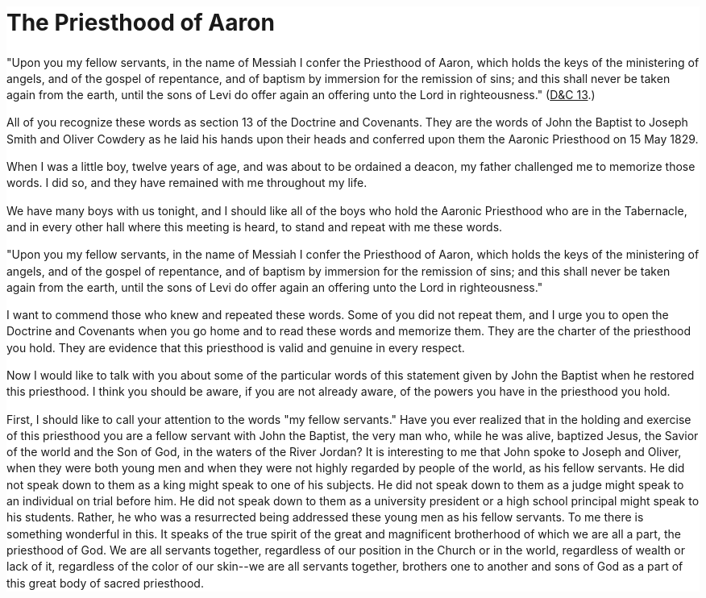 # The Priesthood of Aaron

"Upon you my fellow servants, in the name of Messiah I confer the Priesthood
of Aaron, which holds the keys of the ministering of angels, and of the gospel
of repentance, and of baptism by immersion for the remission of sins; and this
shall never be taken again from the earth, until the sons of Levi do offer
again an offering unto the Lord in righteousness." ([D&amp;C
13](https://www.lds.org/scriptures/dc-testament/dc/13.title?lang=eng).)

All of you recognize these words as section 13 of the Doctrine and Covenants.
They are the words of John the Baptist to Joseph Smith and Oliver Cowdery as
he laid his hands upon their heads and conferred upon them the Aaronic
Priesthood on 15 May 1829.

When I was a little boy, twelve years of age, and was about to be ordained a
deacon, my father challenged me to memorize those words. I did so, and they
have remained with me throughout my life.

We have many boys with us tonight, and I should like all of the boys who hold
the Aaronic Priesthood who are in the Tabernacle, and in every other hall
where this meeting is heard, to stand and repeat with me these words.

"Upon you my fellow servants, in the name of Messiah I confer the Priesthood
of Aaron, which holds the keys of the ministering of angels, and of the gospel
of repentance, and of baptism by immersion for the remission of sins; and this
shall never be taken again from the earth, until the sons of Levi do offer
again an offering unto the Lord in righteousness."

I want to commend those who knew and repeated these words. Some of you did not
repeat them, and I urge you to open the Doctrine and Covenants when you go
home and to read these words and memorize them. They are the charter of the
priesthood you hold. They are evidence that this priesthood is valid and
genuine in every respect.

Now I would like to talk with you about some of the particular words of this
statement given by John the Baptist when he restored this priesthood. I think
you should be aware, if you are not already aware, of the powers you have in
the priesthood you hold.

First, I should like to call your attention to the words "my fellow servants."
Have you ever realized that in the holding and exercise of this priesthood you
are a fellow servant with John the Baptist, the very man who, while he was
alive, baptized Jesus, the Savior of the world and the Son of God, in the
waters of the River Jordan? It is interesting to me that John spoke to Joseph
and Oliver, when they were both young men and when they were not highly
regarded by people of the world, as his fellow servants. He did not speak down
to them as a king might speak to one of his subjects. He did not speak down to
them as a judge might speak to an individual on trial before him. He did not
speak down to them as a university president or a high school principal might
speak to his students. Rather, he who was a resurrected being addressed these
young men as his fellow servants. To me there is something wonderful in this.
It speaks of the true spirit of the great and magnificent brotherhood of which
we are all a part, the priesthood of God. We are all servants together,
regardless of our position in the Church or in the world, regardless of wealth
or lack of it, regardless of the color of our skin--we are all servants
together, brothers one to another and sons of God as a part of this great body
of sacred priesthood.

